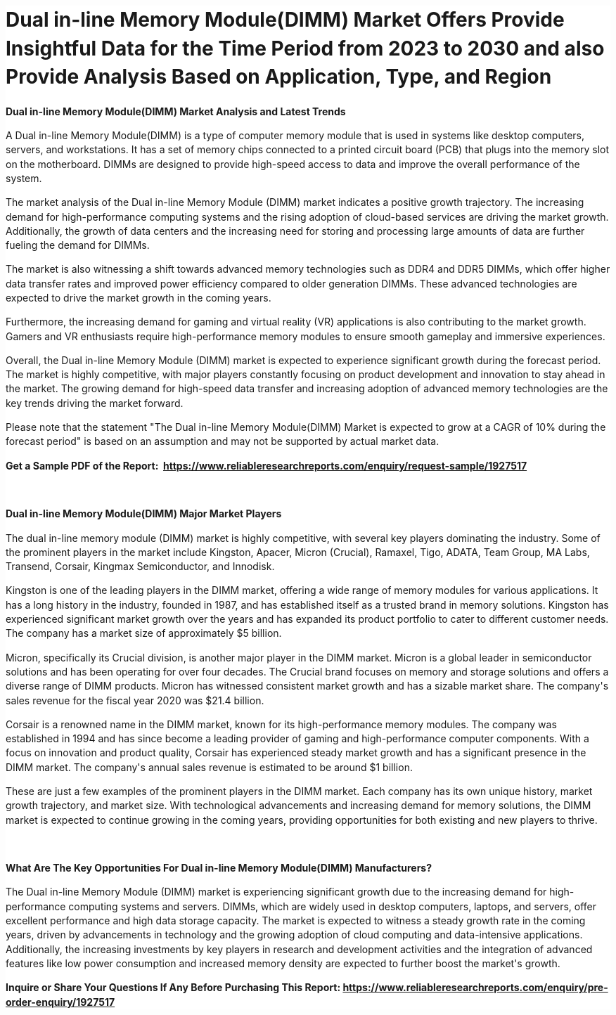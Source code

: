 <p><h1>Dual in-line Memory Module(DIMM) Market Offers Provide Insightful Data for the Time Period from 2023 to 2030 and also Provide Analysis Based on Application, Type, and Region</h1></p><p><strong>Dual in-line Memory Module(DIMM) Market Analysis and Latest Trends</strong></p>
<p><p>A Dual in-line Memory Module(DIMM) is a type of computer memory module that is used in systems like desktop computers, servers, and workstations. It has a set of memory chips connected to a printed circuit board (PCB) that plugs into the memory slot on the motherboard. DIMMs are designed to provide high-speed access to data and improve the overall performance of the system.</p><p>The market analysis of the Dual in-line Memory Module (DIMM) market indicates a positive growth trajectory. The increasing demand for high-performance computing systems and the rising adoption of cloud-based services are driving the market growth. Additionally, the growth of data centers and the increasing need for storing and processing large amounts of data are further fueling the demand for DIMMs.</p><p>The market is also witnessing a shift towards advanced memory technologies such as DDR4 and DDR5 DIMMs, which offer higher data transfer rates and improved power efficiency compared to older generation DIMMs. These advanced technologies are expected to drive the market growth in the coming years.</p><p>Furthermore, the increasing demand for gaming and virtual reality (VR) applications is also contributing to the market growth. Gamers and VR enthusiasts require high-performance memory modules to ensure smooth gameplay and immersive experiences.</p><p>Overall, the Dual in-line Memory Module (DIMM) market is expected to experience significant growth during the forecast period. The market is highly competitive, with major players constantly focusing on product development and innovation to stay ahead in the market. The growing demand for high-speed data transfer and increasing adoption of advanced memory technologies are the key trends driving the market forward.</p><p>Please note that the statement "The Dual in-line Memory Module(DIMM) Market is expected to grow at a CAGR of 10% during the forecast period" is based on an assumption and may not be supported by actual market data.</p></p>
<p><strong>Get a Sample PDF of the Report:&nbsp; <a href="https://www.reliableresearchreports.com/enquiry/request-sample/1927517">https://www.reliableresearchreports.com/enquiry/request-sample/1927517</a></strong></p>
<p>&nbsp;</p>
<p><strong>Dual in-line Memory Module(DIMM) Major Market Players</strong></p>
<p><p>The dual in-line memory module (DIMM) market is highly competitive, with several key players dominating the industry. Some of the prominent players in the market include Kingston, Apacer, Micron (Crucial), Ramaxel, Tigo, ADATA, Team Group, MA Labs, Transend, Corsair, Kingmax Semiconductor, and Innodisk.</p><p>Kingston is one of the leading players in the DIMM market, offering a wide range of memory modules for various applications. It has a long history in the industry, founded in 1987, and has established itself as a trusted brand in memory solutions. Kingston has experienced significant market growth over the years and has expanded its product portfolio to cater to different customer needs. The company has a market size of approximately $5 billion.</p><p>Micron, specifically its Crucial division, is another major player in the DIMM market. Micron is a global leader in semiconductor solutions and has been operating for over four decades. The Crucial brand focuses on memory and storage solutions and offers a diverse range of DIMM products. Micron has witnessed consistent market growth and has a sizable market share. The company's sales revenue for the fiscal year 2020 was $21.4 billion.</p><p>Corsair is a renowned name in the DIMM market, known for its high-performance memory modules. The company was established in 1994 and has since become a leading provider of gaming and high-performance computer components. With a focus on innovation and product quality, Corsair has experienced steady market growth and has a significant presence in the DIMM market. The company's annual sales revenue is estimated to be around $1 billion.</p><p>These are just a few examples of the prominent players in the DIMM market. Each company has its own unique history, market growth trajectory, and market size. With technological advancements and increasing demand for memory solutions, the DIMM market is expected to continue growing in the coming years, providing opportunities for both existing and new players to thrive.</p></p>
<p>&nbsp;</p>
<p><strong>What Are The Key Opportunities For Dual in-line Memory Module(DIMM) Manufacturers?</strong></p>
<p><p>The Dual in-line Memory Module (DIMM) market is experiencing significant growth due to the increasing demand for high-performance computing systems and servers. DIMMs, which are widely used in desktop computers, laptops, and servers, offer excellent performance and high data storage capacity. The market is expected to witness a steady growth rate in the coming years, driven by advancements in technology and the growing adoption of cloud computing and data-intensive applications. Additionally, the increasing investments by key players in research and development activities and the integration of advanced features like low power consumption and increased memory density are expected to further boost the market's growth.</p></p>
<p><strong>Inquire or Share Your Questions If Any Before Purchasing This Report: <a href="https://www.reliableresearchreports.com/enquiry/pre-order-enquiry/1927517">https://www.reliableresearchreports.com/enquiry/pre-order-enquiry/1927517</a></strong></p>